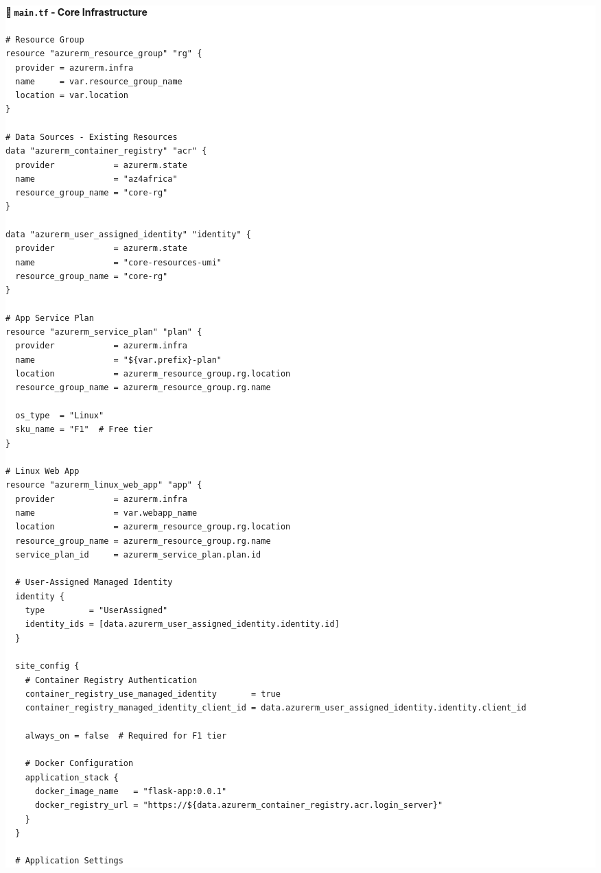 #### 🏢 `main.tf` - Core Infrastructure

```hcl
# Resource Group
resource "azurerm_resource_group" "rg" {
  provider = azurerm.infra
  name     = var.resource_group_name
  location = var.location
}

# Data Sources - Existing Resources
data "azurerm_container_registry" "acr" {
  provider            = azurerm.state
  name                = "az4africa"
  resource_group_name = "core-rg"
}

data "azurerm_user_assigned_identity" "identity" {
  provider            = azurerm.state
  name                = "core-resources-umi"
  resource_group_name = "core-rg"
}

# App Service Plan
resource "azurerm_service_plan" "plan" {
  provider            = azurerm.infra
  name                = "${var.prefix}-plan"
  location            = azurerm_resource_group.rg.location
  resource_group_name = azurerm_resource_group.rg.name
  
  os_type  = "Linux"
  sku_name = "F1"  # Free tier
}

# Linux Web App
resource "azurerm_linux_web_app" "app" {
  provider            = azurerm.infra
  name                = var.webapp_name
  location            = azurerm_resource_group.rg.location
  resource_group_name = azurerm_resource_group.rg.name
  service_plan_id     = azurerm_service_plan.plan.id
  
  # User-Assigned Managed Identity
  identity {
    type         = "UserAssigned"
    identity_ids = [data.azurerm_user_assigned_identity.identity.id]
  }
  
  site_config {
    # Container Registry Authentication
    container_registry_use_managed_identity       = true
    container_registry_managed_identity_client_id = data.azurerm_user_assigned_identity.identity.client_id
    
    always_on = false  # Required for F1 tier
    
    # Docker Configuration
    application_stack {
      docker_image_name   = "flask-app:0.0.1"
      docker_registry_url = "https://${data.azurerm_container_registry.acr.login_server}"
    }
  }
  
  # Application Settings
```